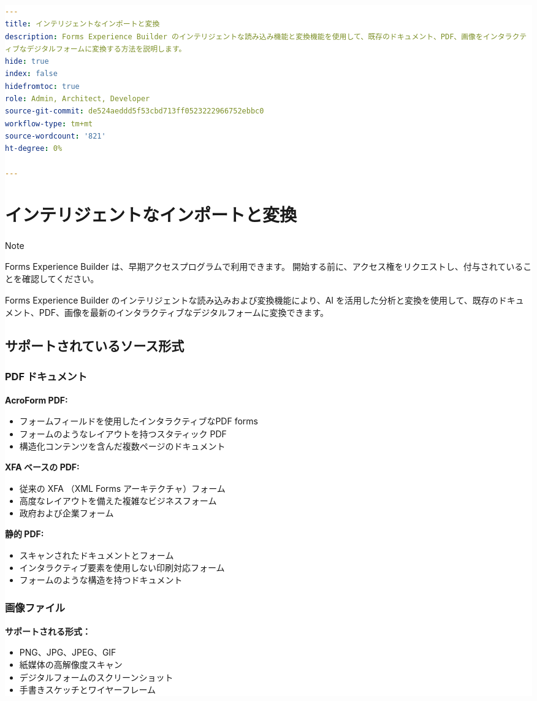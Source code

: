 ```yaml
---
title: インテリジェントなインポートと変換
description: Forms Experience Builder のインテリジェントな読み込み機能と変換機能を使用して、既存のドキュメント、PDF、画像をインタラクティブなデジタルフォームに変換する方法を説明します。
hide: true
index: false
hidefromtoc: true
role: Admin, Architect, Developer
source-git-commit: de524aeddd5f53cbd713ff0523222966752ebbc0
workflow-type: tm+mt
source-wordcount: '821'
ht-degree: 0%

---
```



# インテリジェントなインポートと変換

>[!NOTE]
>
> Forms Experience Builder は、早期アクセスプログラムで利用できます。 開始する前に、アクセス権をリクエストし、付与されていることを確認してください。

Forms Experience Builder のインテリジェントな読み込みおよび変換機能により、AI を活用した分析と変換を使用して、既存のドキュメント、PDF、画像を最新のインタラクティブなデジタルフォームに変換できます。

## サポートされているソース形式

### PDF ドキュメント

**AcroForm PDF:**

- フォームフィールドを使用したインタラクティブなPDF forms
- フォームのようなレイアウトを持つスタティック PDF
- 構造化コンテンツを含んだ複数ページのドキュメント

**XFA ベースの PDF:**

- 従来の XFA （XML Forms アーキテクチャ）フォーム
- 高度なレイアウトを備えた複雑なビジネスフォーム
- 政府および企業フォーム

**静的 PDF:**

- スキャンされたドキュメントとフォーム
- インタラクティブ要素を使用しない印刷対応フォーム
- フォームのような構造を持つドキュメント

### 画像ファイル

**サポートされる形式：**

- PNG、JPG、JPEG、GIF
- 紙媒体の高解像度スキャン
- デジタルフォームのスクリーンショット
- 手書きスケッチとワイヤーフレーム
